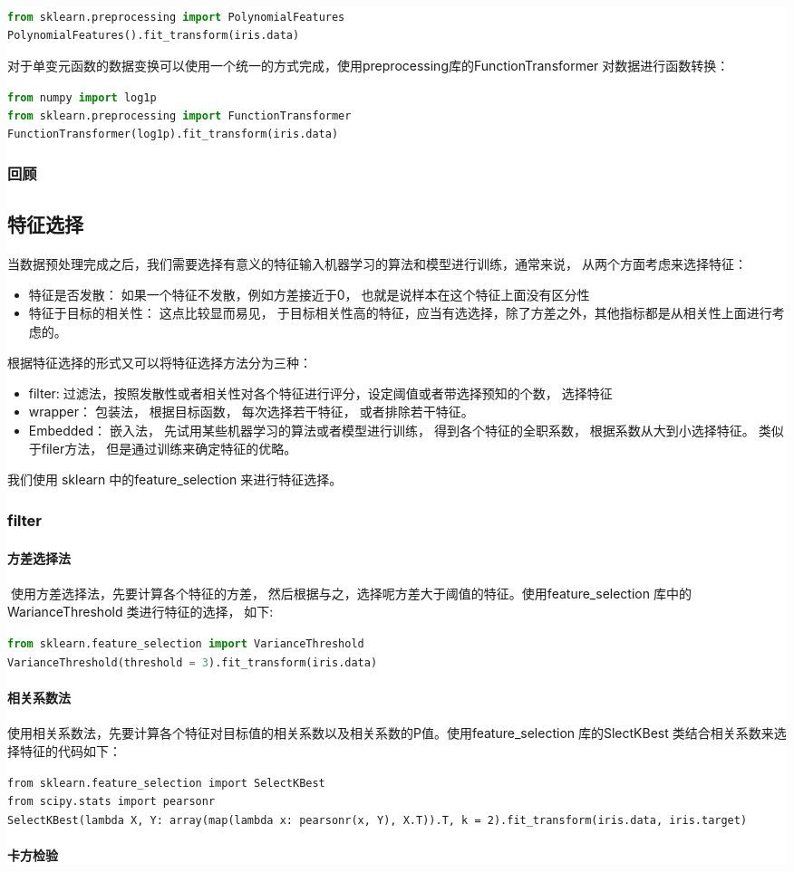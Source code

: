 ```python
from sklearn.preprocessing import PolynomialFeatures
PolynomialFeatures().fit_transform(iris.data)
```

​	对于单变元函数的数据变换可以使用一个统一的方式完成，使用preprocessing库的FunctionTransformer 对数据进行函数转换：

```python
from numpy import log1p
from sklearn.preprocessing import FunctionTransformer
FunctionTransformer(log1p).fit_transform(iris.data)
```



### 回顾





## 特征选择

当数据预处理完成之后，我们需要选择有意义的特征输入机器学习的算法和模型进行训练，通常来说， 从两个方面考虑来选择特征：

* 特征是否发散： 如果一个特征不发散，例如方差接近于0， 也就是说样本在这个特征上面没有区分性
* 特征于目标的相关性： 这点比较显而易见， 于目标相关性高的特征，应当有选选择，除了方差之外，其他指标都是从相关性上面进行考虑的。

根据特征选择的形式又可以将特征选择方法分为三种：

* filter: 过滤法，按照发散性或者相关性对各个特征进行评分，设定阈值或者带选择预知的个数， 选择特征
* wrapper： 包装法， 根据目标函数， 每次选择若干特征， 或者排除若干特征。
* Embedded： 嵌入法， 先试用某些机器学习的算法或者模型进行训练， 得到各个特征的全职系数， 根据系数从大到小选择特征。 类似于filer方法， 但是通过训练来确定特征的优略。

我们使用 sklearn 中的feature_selection 来进行特征选择。

### filter

#### 方差选择法

​	使用方差选择法，先要计算各个特征的方差， 然后根据与之，选择呢方差大于阈值的特征。使用feature_selection 库中的WarianceThreshold 类进行特征的选择， 如下:

```python
from sklearn.feature_selection import VarianceThreshold
VarianceThreshold(threshold = 3).fit_transform(iris.data)
```

#### 相关系数法

​	使用相关系数法，先要计算各个特征对目标值的相关系数以及相关系数的P值。使用feature_selection 库的SlectKBest 类结合相关系数来选择特征的代码如下：

```pyhon
from sklearn.feature_selection import SelectKBest
from scipy.stats import pearsonr
SelectKBest(lambda X, Y: array(map(lambda x: pearsonr(x, Y), X.T)).T, k = 2).fit_transform(iris.data, iris.target)
```

#### 卡方检验
